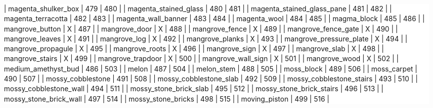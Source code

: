 | magenta_shulker_box | 479 | 480 |
| magenta_stained_glass | 480 | 481 |
| magenta_stained_glass_pane | 481 | 482 |
| magenta_terracotta | 482 | 483 |
| magenta_wall_banner | 483 | 484 |
| magenta_wool | 484 | 485 |
| magma_block | 485 | 486 |
| mangrove_button | X | 487 |
| mangrove_door | X | 488 |
| mangrove_fence | X | 489 |
| mangrove_fence_gate | X | 490 |
| mangrove_leaves | X | 491 |
| mangrove_log | X | 492 |
| mangrove_planks | X | 493 |
| mangrove_pressure_plate | X | 494 |
| mangrove_propagule | X | 495 |
| mangrove_roots | X | 496 |
| mangrove_sign | X | 497 |
| mangrove_slab | X | 498 |
| mangrove_stairs | X | 499 |
| mangrove_trapdoor | X | 500 |
| mangrove_wall_sign | X | 501 |
| mangrove_wood | X | 502 |
| medium_amethyst_bud | 486 | 503 |
| melon | 487 | 504 |
| melon_stem | 488 | 505 |
| moss_block | 489 | 506 |
| moss_carpet | 490 | 507 |
| mossy_cobblestone | 491 | 508 |
| mossy_cobblestone_slab | 492 | 509 |
| mossy_cobblestone_stairs | 493 | 510 |
| mossy_cobblestone_wall | 494 | 511 |
| mossy_stone_brick_slab | 495 | 512 |
| mossy_stone_brick_stairs | 496 | 513 |
| mossy_stone_brick_wall | 497 | 514 |
| mossy_stone_bricks | 498 | 515 |
| moving_piston | 499 | 516 |